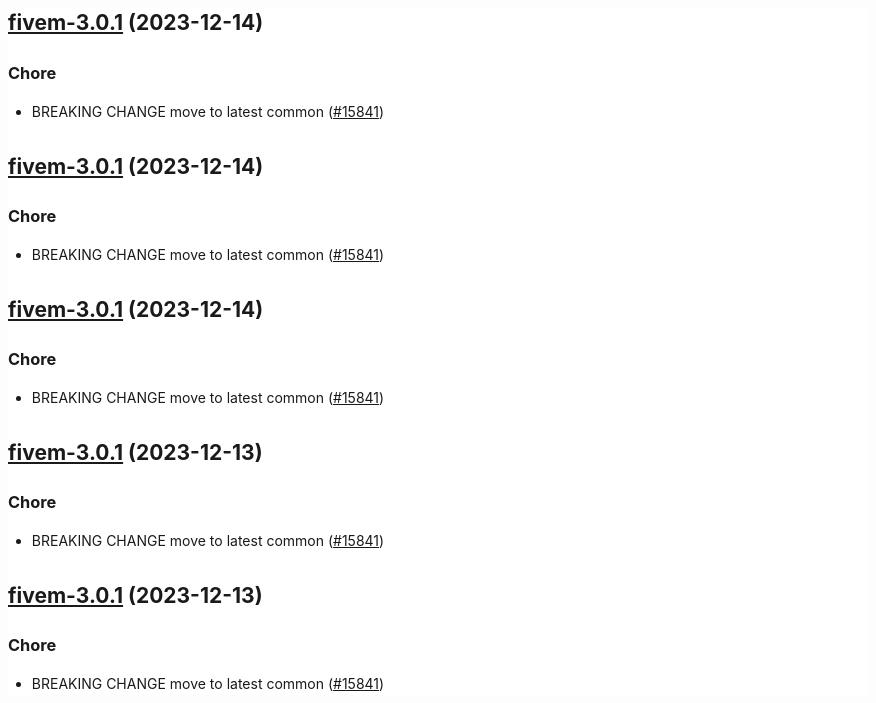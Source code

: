   


## [fivem-3.0.1](https://github.com/truecharts/charts/compare/fivem-2.0.11...fivem-3.0.1) (2023-12-14)

### Chore

- BREAKING CHANGE move to latest common ([#15841](https://github.com/truecharts/charts/issues/15841))
  
  


## [fivem-3.0.1](https://github.com/truecharts/charts/compare/fivem-2.0.11...fivem-3.0.1) (2023-12-14)

### Chore

- BREAKING CHANGE move to latest common ([#15841](https://github.com/truecharts/charts/issues/15841))
  
  


## [fivem-3.0.1](https://github.com/truecharts/charts/compare/fivem-2.0.11...fivem-3.0.1) (2023-12-14)

### Chore

- BREAKING CHANGE move to latest common ([#15841](https://github.com/truecharts/charts/issues/15841))
  
  


## [fivem-3.0.1](https://github.com/truecharts/charts/compare/fivem-2.0.11...fivem-3.0.1) (2023-12-13)

### Chore

- BREAKING CHANGE move to latest common ([#15841](https://github.com/truecharts/charts/issues/15841))
  
  


## [fivem-3.0.1](https://github.com/truecharts/charts/compare/fivem-2.0.11...fivem-3.0.1) (2023-12-13)

### Chore

- BREAKING CHANGE move to latest common ([#15841](https://github.com/truecharts/charts/issues/15841))
  
  